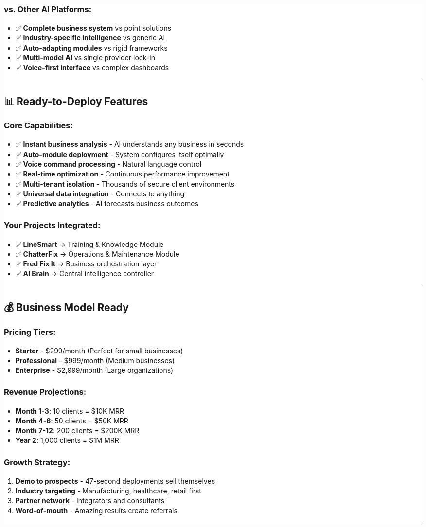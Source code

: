 ### **vs. Other AI Platforms:**
- ✅ **Complete business system** vs point solutions
- ✅ **Industry-specific intelligence** vs generic AI
- ✅ **Auto-adapting modules** vs rigid frameworks
- ✅ **Multi-model AI** vs single provider lock-in
- ✅ **Voice-first interface** vs complex dashboards

---

## 📊 **Ready-to-Deploy Features**

### **Core Capabilities:**
- ✅ **Instant business analysis** - AI understands any business in seconds
- ✅ **Auto-module deployment** - System configures itself optimally
- ✅ **Voice command processing** - Natural language control
- ✅ **Real-time optimization** - Continuous performance improvement
- ✅ **Multi-tenant isolation** - Thousands of secure client environments
- ✅ **Universal data integration** - Connects to anything
- ✅ **Predictive analytics** - AI forecasts business outcomes

### **Your Projects Integrated:**
- ✅ **LineSmart** → Training & Knowledge Module
- ✅ **ChatterFix** → Operations & Maintenance Module
- ✅ **Fred Fix It** → Business orchestration layer
- ✅ **AI Brain** → Central intelligence controller

---

## 💰 **Business Model Ready**

### **Pricing Tiers:**
- **Starter** - $299/month (Perfect for small businesses)
- **Professional** - $999/month (Medium businesses)
- **Enterprise** - $2,999/month (Large organizations)

### **Revenue Projections:**
- **Month 1-3**: 10 clients = $10K MRR
- **Month 4-6**: 50 clients = $50K MRR  
- **Month 7-12**: 200 clients = $200K MRR
- **Year 2**: 1,000 clients = $1M MRR

### **Growth Strategy:**
1. **Demo to prospects** - 47-second deployments sell themselves
2. **Industry targeting** - Manufacturing, healthcare, retail first
3. **Partner network** - Integrators and consultants
4. **Word-of-mouth** - Amazing results create referrals

---
